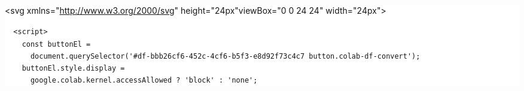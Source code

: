 
  <svg xmlns="http://www.w3.org/2000/svg" height="24px"viewBox="0 0 24 24"
       width="24px">
    <path d="M0 0h24v24H0V0z" fill="none"/>
    <path d="M18.56 5.44l.94 2.06.94-2.06 2.06-.94-2.06-.94-.94-2.06-.94 2.06-2.06.94zm-11 1L8.5 8.5l.94-2.06 2.06-.94-2.06-.94L8.5 2.5l-.94 2.06-2.06.94zm10 10l.94 2.06.94-2.06 2.06-.94-2.06-.94-.94-2.06-.94 2.06-2.06.94z"/><path d="M17.41 7.96l-1.37-1.37c-.4-.4-.92-.59-1.43-.59-.52 0-1.04.2-1.43.59L10.3 9.45l-7.72 7.72c-.78.78-.78 2.05 0 2.83L4 21.41c.39.39.9.59 1.41.59.51 0 1.02-.2 1.41-.59l7.78-7.78 2.81-2.81c.8-.78.8-2.07 0-2.86zM5.41 20L4 18.59l7.72-7.72 1.47 1.35L5.41 20z"/>
  </svg>
      </button>

  <style>
    .colab-df-container {
      display:flex;
      flex-wrap:wrap;
      gap: 12px;
    }

    .colab-df-convert {
      background-color: #E8F0FE;
      border: none;
      border-radius: 50%;
      cursor: pointer;
      display: none;
      fill: #1967D2;
      height: 32px;
      padding: 0 0 0 0;
      width: 32px;
    }

    .colab-df-convert:hover {
      background-color: #E2EBFA;
      box-shadow: 0px 1px 2px rgba(60, 64, 67, 0.3), 0px 1px 3px 1px rgba(60, 64, 67, 0.15);
      fill: #174EA6;
    }

    [theme=dark] .colab-df-convert {
      background-color: #3B4455;
      fill: #D2E3FC;
    }

    [theme=dark] .colab-df-convert:hover {
      background-color: #434B5C;
      box-shadow: 0px 1px 3px 1px rgba(0, 0, 0, 0.15);
      filter: drop-shadow(0px 1px 2px rgba(0, 0, 0, 0.3));
      fill: #FFFFFF;
    }
  </style>

      <script>
        const buttonEl =
          document.querySelector('#df-bbb26cf6-452c-4cf6-b5f3-e8d92f73c4c7 button.colab-df-convert');
        buttonEl.style.display =
          google.colab.kernel.accessAllowed ? 'block' : 'none';
